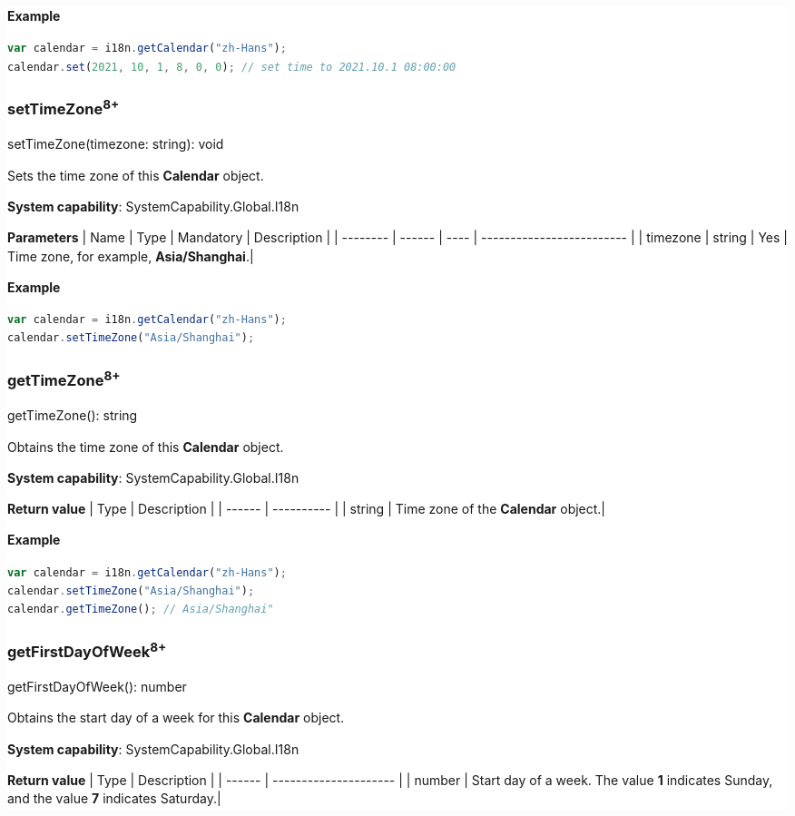 **Example**
  ```js
  var calendar = i18n.getCalendar("zh-Hans");
  calendar.set(2021, 10, 1, 8, 0, 0); // set time to 2021.10.1 08:00:00
  ```


### setTimeZone<sup>8+</sup>

setTimeZone(timezone: string): void

Sets the time zone of this **Calendar** object.

**System capability**: SystemCapability.Global.I18n

**Parameters**
| Name     | Type    | Mandatory  | Description                       |
| -------- | ------ | ---- | ------------------------- |
| timezone | string | Yes   | Time zone, for example, **Asia/Shanghai**.|

**Example**
  ```js
  var calendar = i18n.getCalendar("zh-Hans");
  calendar.setTimeZone("Asia/Shanghai");
  ```


### getTimeZone<sup>8+</sup>

getTimeZone(): string

Obtains the time zone of this **Calendar** object.

**System capability**: SystemCapability.Global.I18n

**Return value**
| Type    | Description        |
| ------ | ---------- |
| string | Time zone of the **Calendar** object.|

**Example**
  ```js
  var calendar = i18n.getCalendar("zh-Hans");
  calendar.setTimeZone("Asia/Shanghai");
  calendar.getTimeZone(); // Asia/Shanghai"
  ```


### getFirstDayOfWeek<sup>8+</sup>

getFirstDayOfWeek(): number

Obtains the start day of a week for this **Calendar** object.

**System capability**: SystemCapability.Global.I18n

**Return value**
| Type    | Description                   |
| ------ | --------------------- |
| number | Start day of a week. The value **1** indicates Sunday, and the value **7** indicates Saturday.|
